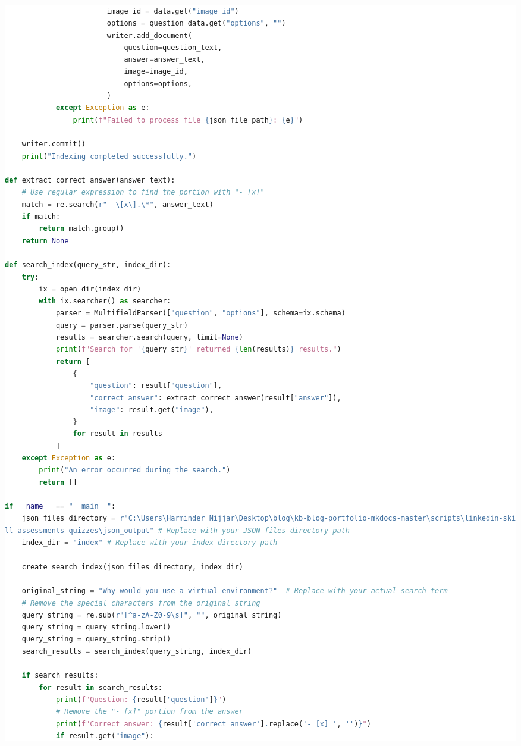 ```python
                        image_id = data.get("image_id")
                        options = question_data.get("options", "")
                        writer.add_document(
                            question=question_text,
                            answer=answer_text,
                            image=image_id,
                            options=options,
                        )
            except Exception as e:
                print(f"Failed to process file {json_file_path}: {e}")

    writer.commit()
    print("Indexing completed successfully.")

def extract_correct_answer(answer_text):
    # Use regular expression to find the portion with "- [x]"
    match = re.search(r"- \[x\].\*", answer_text)
    if match:
        return match.group()
    return None

def search_index(query_str, index_dir):
    try:
        ix = open_dir(index_dir)
        with ix.searcher() as searcher:
            parser = MultifieldParser(["question", "options"], schema=ix.schema)
            query = parser.parse(query_str)
            results = searcher.search(query, limit=None)
            print(f"Search for '{query_str}' returned {len(results)} results.")
            return [
                {
                    "question": result["question"],
                    "correct_answer": extract_correct_answer(result["answer"]),
                    "image": result.get("image"),
                }
                for result in results
            ]
    except Exception as e:
        print("An error occurred during the search.")
        return []

if __name__ == "__main__":
    json_files_directory = r"C:\Users\Harminder Nijjar\Desktop\blog\kb-blog-portfolio-mkdocs-master\scripts\linkedin-skill-assessments-quizzes\json_output" # Replace with your JSON files directory path
    index_dir = "index" # Replace with your index directory path

    create_search_index(json_files_directory, index_dir)

    original_string = "Why would you use a virtual environment?"  # Replace with your actual search term
    # Remove the special characters from the original string
    query_string = re.sub(r"[^a-zA-Z0-9\s]", "", original_string)
    query_string = query_string.lower()
    query_string = query_string.strip()
    search_results = search_index(query_string, index_dir)

    if search_results:
        for result in search_results:
            print(f"Question: {result['question']}")
            # Remove the "- [x]" portion from the answer
            print(f"Correct answer: {result['correct_answer'].replace('- [x] ', '')}")
            if result.get("image"):
```